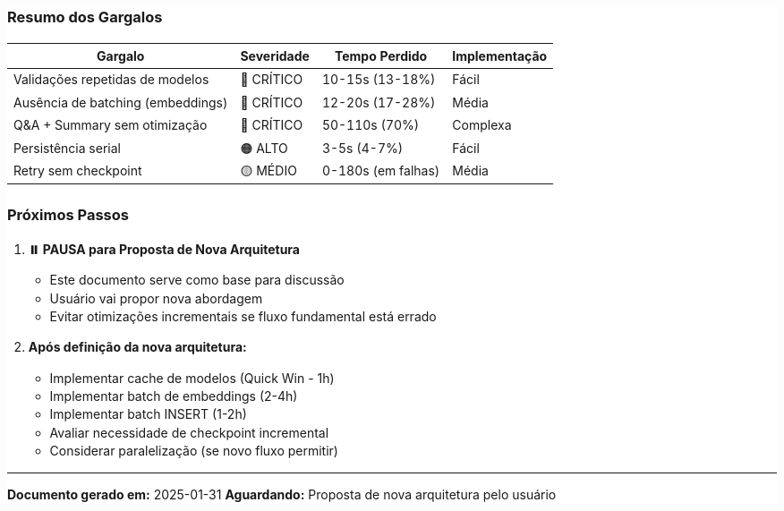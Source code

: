 ### Resumo dos Gargalos

| Gargalo | Severidade | Tempo Perdido | Implementação |
|---------|-----------|---------------|---------------|
| Validações repetidas de modelos | 🔴 CRÍTICO | 10-15s (13-18%) | Fácil |
| Ausência de batching (embeddings) | 🔴 CRÍTICO | 12-20s (17-28%) | Média |
| Q&A + Summary sem otimização | 🔴 CRÍTICO | 50-110s (70%) | Complexa |
| Persistência serial | 🟠 ALTO | 3-5s (4-7%) | Fácil |
| Retry sem checkpoint | 🟡 MÉDIO | 0-180s (em falhas) | Média |

### Próximos Passos

1. **⏸️ PAUSA para Proposta de Nova Arquitetura**
   - Este documento serve como base para discussão
   - Usuário vai propor nova abordagem
   - Evitar otimizações incrementais se fluxo fundamental está errado

2. **Após definição da nova arquitetura:**
   - Implementar cache de modelos (Quick Win - 1h)
   - Implementar batch de embeddings (2-4h)
   - Implementar batch INSERT (1-2h)
   - Avaliar necessidade de checkpoint incremental
   - Considerar paralelização (se novo fluxo permitir)

---

**Documento gerado em:** 2025-01-31
**Aguardando:** Proposta de nova arquitetura pelo usuário
